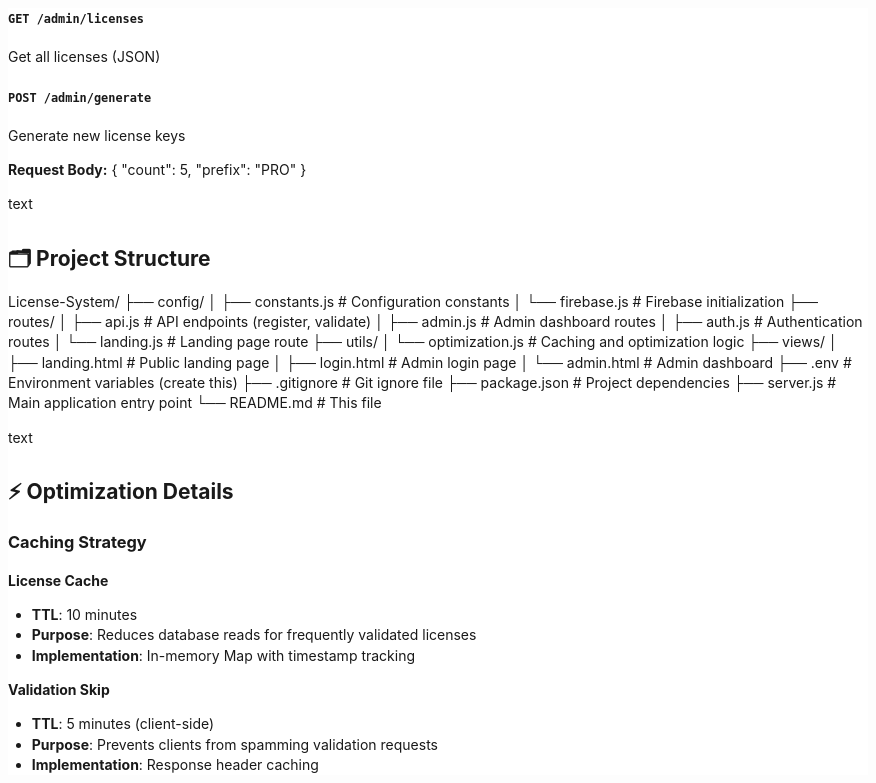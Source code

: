 #### `GET /admin/licenses`
Get all licenses (JSON)

#### `POST /admin/generate`
Generate new license keys

**Request Body:**
{
"count": 5,
"prefix": "PRO"
}

text

## 🗂️ Project Structure

License-System/
├── config/
│ ├── constants.js # Configuration constants
│ └── firebase.js # Firebase initialization
├── routes/
│ ├── api.js # API endpoints (register, validate)
│ ├── admin.js # Admin dashboard routes
│ ├── auth.js # Authentication routes
│ └── landing.js # Landing page route
├── utils/
│ └── optimization.js # Caching and optimization logic
├── views/
│ ├── landing.html # Public landing page
│ ├── login.html # Admin login page
│ └── admin.html # Admin dashboard
├── .env # Environment variables (create this)
├── .gitignore # Git ignore file
├── package.json # Project dependencies
├── server.js # Main application entry point
└── README.md # This file

text

## ⚡ Optimization Details

### Caching Strategy

**License Cache**
- **TTL**: 10 minutes
- **Purpose**: Reduces database reads for frequently validated licenses
- **Implementation**: In-memory Map with timestamp tracking

**Validation Skip**
- **TTL**: 5 minutes (client-side)
- **Purpose**: Prevents clients from spamming validation requests
- **Implementation**: Response header caching
